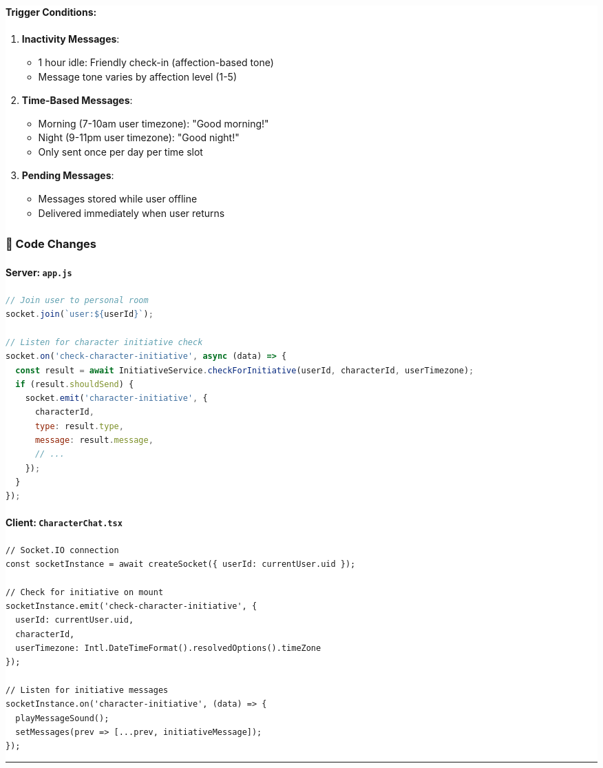 ```
```

#### Trigger Conditions:
1. **Inactivity Messages**:
   - 1 hour idle: Friendly check-in (affection-based tone)
   - Message tone varies by affection level (1-5)

2. **Time-Based Messages**:
   - Morning (7-10am user timezone): "Good morning!"
   - Night (9-11pm user timezone): "Good night!"
   - Only sent once per day per time slot

3. **Pending Messages**:
   - Messages stored while user offline
   - Delivered immediately when user returns

### 📝 Code Changes

#### Server: `app.js`
```javascript
// Join user to personal room
socket.join(`user:${userId}`);

// Listen for character initiative check
socket.on('check-character-initiative', async (data) => {
  const result = await InitiativeService.checkForInitiative(userId, characterId, userTimezone);
  if (result.shouldSend) {
    socket.emit('character-initiative', {
      characterId,
      type: result.type,
      message: result.message,
      // ...
    });
  }
});
```

#### Client: `CharacterChat.tsx`
```tsx
// Socket.IO connection
const socketInstance = await createSocket({ userId: currentUser.uid });

// Check for initiative on mount
socketInstance.emit('check-character-initiative', {
  userId: currentUser.uid,
  characterId,
  userTimezone: Intl.DateTimeFormat().resolvedOptions().timeZone
});

// Listen for initiative messages
socketInstance.on('character-initiative', (data) => {
  playMessageSound();
  setMessages(prev => [...prev, initiativeMessage]);
});
```

---